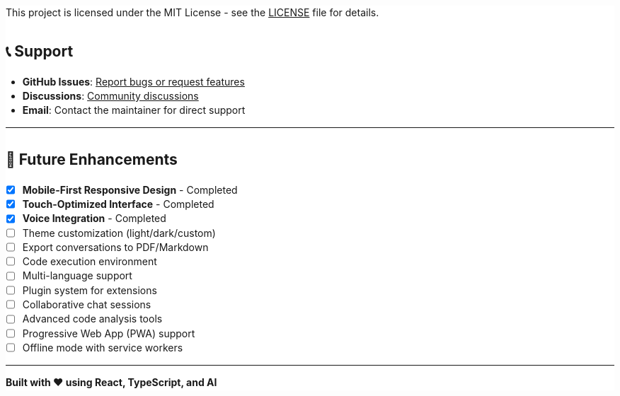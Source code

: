 This project is licensed under the MIT License - see the [LICENSE](LICENSE) file for details.

## 📞 Support

- **GitHub Issues**: [Report bugs or request features](https://github.com/suryanshunabheet/aitutor/issues)
- **Discussions**: [Community discussions](https://github.com/suryanshunabheet/aitutor/discussions)
- **Email**: Contact the maintainer for direct support

---

## 🔮 Future Enhancements

- [x] **Mobile-First Responsive Design** - Completed
- [x] **Touch-Optimized Interface** - Completed
- [x] **Voice Integration** - Completed
- [ ] Theme customization (light/dark/custom)
- [ ] Export conversations to PDF/Markdown
- [ ] Code execution environment
- [ ] Multi-language support
- [ ] Plugin system for extensions
- [ ] Collaborative chat sessions
- [ ] Advanced code analysis tools
- [ ] Progressive Web App (PWA) support
- [ ] Offline mode with service workers

---

**Built with ❤️ using React, TypeScript, and AI**
